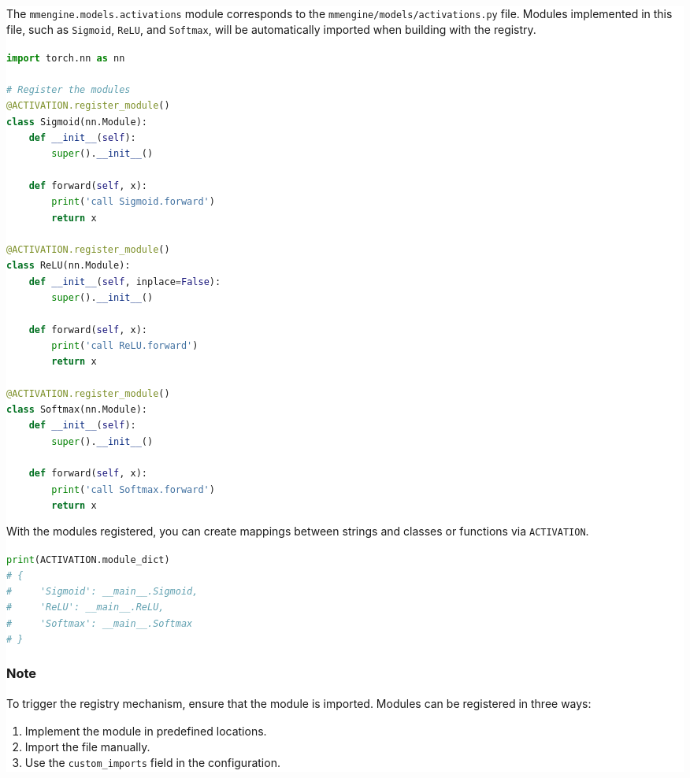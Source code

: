 The `mmengine.models.activations` module corresponds to the `mmengine/models/activations.py` file. Modules implemented in this file, such as `Sigmoid`, `ReLU`, and `Softmax`, will be automatically imported when building with the registry.

```python
import torch.nn as nn

# Register the modules
@ACTIVATION.register_module()
class Sigmoid(nn.Module):
    def __init__(self):
        super().__init__()

    def forward(self, x):
        print('call Sigmoid.forward')
        return x

@ACTIVATION.register_module()
class ReLU(nn.Module):
    def __init__(self, inplace=False):
        super().__init__()

    def forward(self, x):
        print('call ReLU.forward')
        return x

@ACTIVATION.register_module()
class Softmax(nn.Module):
    def __init__(self):
        super().__init__()

    def forward(self, x):
        print('call Softmax.forward')
        return x
```

With the modules registered, you can create mappings between strings and classes or functions via `ACTIVATION`.

```python
print(ACTIVATION.module_dict)
# {
#     'Sigmoid': __main__.Sigmoid,
#     'ReLU': __main__.ReLU,
#     'Softmax': __main__.Softmax
# }
```

### Note

To trigger the registry mechanism, ensure that the module is imported. Modules can be registered in three ways:

1. Implement the module in predefined locations.
2. Import the file manually.
3. Use the `custom_imports` field in the configuration.
